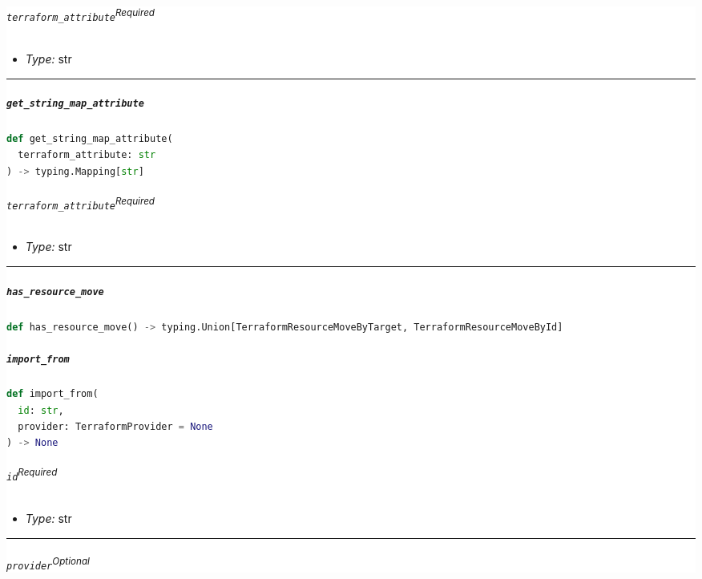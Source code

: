 ###### `terraform_attribute`<sup>Required</sup> <a name="terraform_attribute" id="rhizo-co-terraform-provider-oci.desktopsDesktopPool.DesktopsDesktopPool.getStringAttribute.parameter.terraformAttribute"></a>

- *Type:* str

---

##### `get_string_map_attribute` <a name="get_string_map_attribute" id="rhizo-co-terraform-provider-oci.desktopsDesktopPool.DesktopsDesktopPool.getStringMapAttribute"></a>

```python
def get_string_map_attribute(
  terraform_attribute: str
) -> typing.Mapping[str]
```

###### `terraform_attribute`<sup>Required</sup> <a name="terraform_attribute" id="rhizo-co-terraform-provider-oci.desktopsDesktopPool.DesktopsDesktopPool.getStringMapAttribute.parameter.terraformAttribute"></a>

- *Type:* str

---

##### `has_resource_move` <a name="has_resource_move" id="rhizo-co-terraform-provider-oci.desktopsDesktopPool.DesktopsDesktopPool.hasResourceMove"></a>

```python
def has_resource_move() -> typing.Union[TerraformResourceMoveByTarget, TerraformResourceMoveById]
```

##### `import_from` <a name="import_from" id="rhizo-co-terraform-provider-oci.desktopsDesktopPool.DesktopsDesktopPool.importFrom"></a>

```python
def import_from(
  id: str,
  provider: TerraformProvider = None
) -> None
```

###### `id`<sup>Required</sup> <a name="id" id="rhizo-co-terraform-provider-oci.desktopsDesktopPool.DesktopsDesktopPool.importFrom.parameter.id"></a>

- *Type:* str

---

###### `provider`<sup>Optional</sup> <a name="provider" id="rhizo-co-terraform-provider-oci.desktopsDesktopPool.DesktopsDesktopPool.importFrom.parameter.provider"></a>
